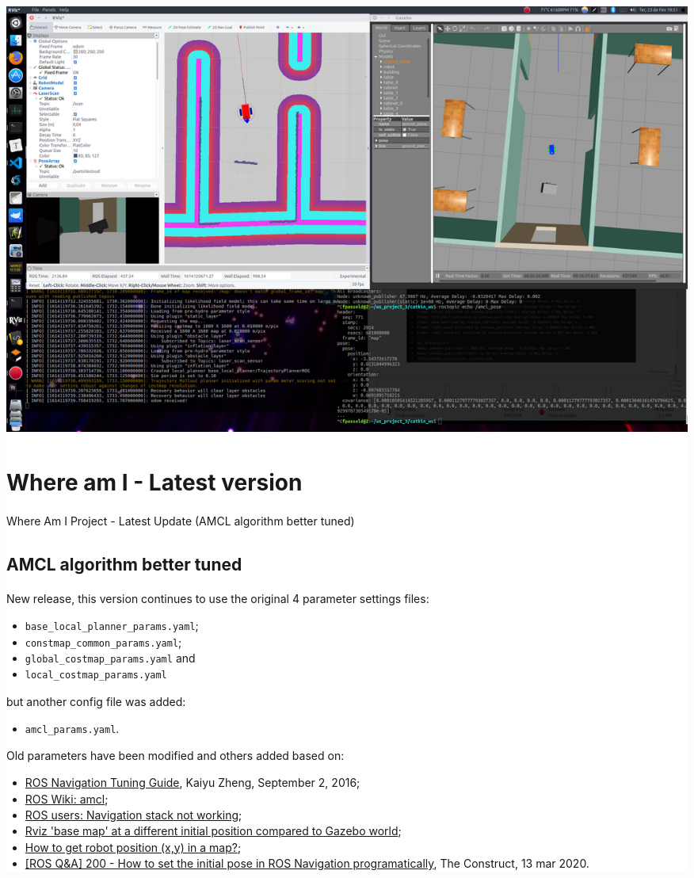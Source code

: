 ![Captura de tela de 2021-02-23 19-51-11.png](https://github.com/fpassold/where_am_i_latest_version/blob/main/figures/Captura%20de%20tela%20de%202021-02-23%2019-51-11.png)

# Where am I - Latest version

Where Am I Project - Latest Update (AMCL algorithm better tuned)

## AMCL algorithm better tuned

New release, this version continues to use the original 4 parameter settings files:

* `base_local_planner_params.yaml`;
* `constmap_common_params.yaml`;
* `global_costmap_params.yaml` and
* `local_costmap_params.yaml`

but another config file was added:

* `amcl_params.yaml`.

Old parameters have been modified and others added based on:

* [ROS Navigation Tuning Guide](http://kaiyuzheng.me/documents/navguide.pdf), Kaiyu Zheng, September 2, 2016;
* [ROS Wiki: amcl](http://wiki.ros.org/amcl);
* [ROS users: Navigation stack not working](http://ros-users.122217.n3.nabble.com/Navigation-stack-not-working-td1519053.html);
* [Rviz 'base map' at a different initial position compared to Gazebo world](https://answers.ros.org/question/348045/rviz-base-map-at-a-different-initial-position-compared-to-gazebo-world/);
* [How to get robot position (x,y) in a map?](https://question3156.rssing.com/chan-47151998/article5-live.html);
* [[ROS Q&A] 200 - How to set the initial pose in ROS Navigation programatically](https://youtu.be/-81TEdn6qLU), The Construct, 13 mar 2020.
